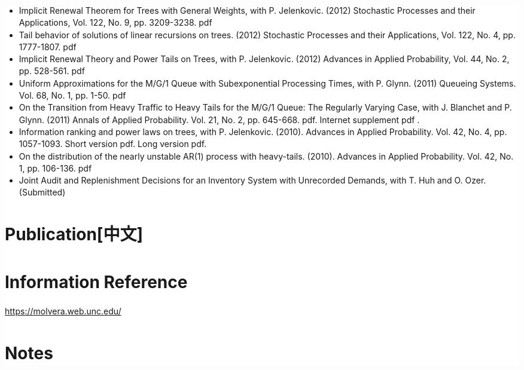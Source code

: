 - Implicit Renewal Theorem for Trees with General Weights, with P. Jelenkovic. (2012) Stochastic Processes and their Applications, Vol. 122, No. 9, pp. 3209-3238. pdf
- Tail behavior of solutions of linear recursions on trees. (2012) Stochastic Processes and their Applications, Vol. 122, No. 4, pp. 1777-1807. pdf
- Implicit Renewal Theory and Power Tails on Trees, with P. Jelenkovic. (2012) Advances in Applied Probability, Vol. 44, No. 2, pp. 528-561. pdf
- Uniform Approximations for the M/G/1 Queue with Subexponential Processing Times, with P. Glynn. (2011) Queueing Systems. Vol. 68, No. 1, pp. 1-50. pdf
- On the Transition from Heavy Traffic to Heavy Tails for the M/G/1 Queue: The Regularly Varying Case, with J. Blanchet and P. Glynn. (2011) Annals of Applied Probability. Vol. 21, No. 2, pp. 645-668. pdf. Internet supplement pdf .
- Information ranking and power laws on trees, with P. Jelenkovic. (2010). Advances in Applied Probability. Vol. 42, No. 4, pp. 1057-1093. Short version pdf. Long version pdf.
- On the distribution of the nearly unstable AR(1) process with heavy-tails. (2010). Advances in Applied Probability. Vol. 42, No. 1, pp. 106-136. pdf
- Joint Audit and Replenishment Decisions for an Inventory System with Unrecorded Demands, with T. Huh and O. Ozer. (Submitted)
# Publication[中文]

# Information Reference
https://molvera.web.unc.edu/
# Notes
